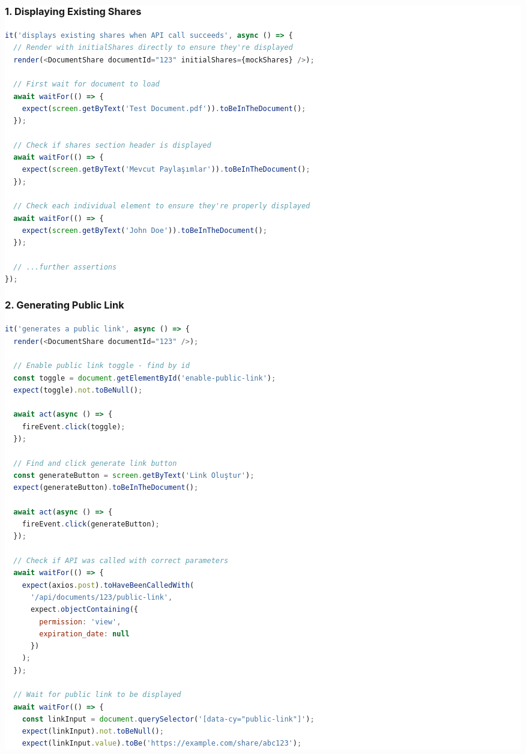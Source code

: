 ### 1. Displaying Existing Shares

```javascript
it('displays existing shares when API call succeeds', async () => {
  // Render with initialShares directly to ensure they're displayed
  render(<DocumentShare documentId="123" initialShares={mockShares} />);
  
  // First wait for document to load
  await waitFor(() => {
    expect(screen.getByText('Test Document.pdf')).toBeInTheDocument();
  });

  // Check if shares section header is displayed
  await waitFor(() => {
    expect(screen.getByText('Mevcut Paylaşımlar')).toBeInTheDocument();
  });
  
  // Check each individual element to ensure they're properly displayed
  await waitFor(() => {
    expect(screen.getByText('John Doe')).toBeInTheDocument();
  });
  
  // ...further assertions
});
```

### 2. Generating Public Link

```javascript
it('generates a public link', async () => {
  render(<DocumentShare documentId="123" />);
  
  // Enable public link toggle - find by id
  const toggle = document.getElementById('enable-public-link');
  expect(toggle).not.toBeNull();
  
  await act(async () => {
    fireEvent.click(toggle);
  });
  
  // Find and click generate link button
  const generateButton = screen.getByText('Link Oluştur');
  expect(generateButton).toBeInTheDocument();
  
  await act(async () => {
    fireEvent.click(generateButton);
  });
  
  // Check if API was called with correct parameters
  await waitFor(() => {
    expect(axios.post).toHaveBeenCalledWith(
      '/api/documents/123/public-link',
      expect.objectContaining({
        permission: 'view',
        expiration_date: null
      })
    );
  });
  
  // Wait for public link to be displayed
  await waitFor(() => {
    const linkInput = document.querySelector('[data-cy="public-link"]');
    expect(linkInput).not.toBeNull();
    expect(linkInput.value).toBe('https://example.com/share/abc123');
```